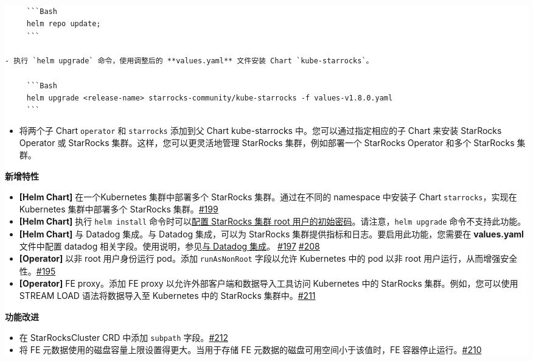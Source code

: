          ```Bash
         helm repo update;
         ```

    - 执行 `helm upgrade` 命令，使用调整后的 **values.yaml** 文件安装 Chart `kube-starrocks`。

         ```Bash
         helm upgrade <release-name> starrocks-community/kube-starrocks -f values-v1.8.0.yaml
         ```

  - 将两个子 Chart `operator` 和 `starrocks` 添加到父 Chart kube-starrocks 中。您可以通过指定相应的子 Chart 来安装 StarRocks Operator 或 StarRocks 集群。这样，您可以更灵活地管理 StarRocks 集群，例如部署一个 StarRocks Operator 和多个 StarRocks 集群。

**新增特性**

- **[Helm Chart]** 在一个Kubernetes 集群中部署多个 StarRocks 集群。通过在不同的 namespace 中安装子 Chart `starrocks`，实现在 Kubernetes 集群中部署多个 StarRocks 集群。[#199](https://github.com/StarRocks/starrocks-kubernetes-operator/pull/199)
- **[Helm Chart]** 执行 `helm install` 命令时可以[配置 StarRocks 集群 root 用户的初始密码](https://github.com/StarRocks/starrocks-kubernetes-operator/blob/main/doc/initialize_root_password_howto.md)。请注意，`helm upgrade` 命令不支持此功能。
- **[Helm Chart]** 与 Datadog 集成。与 Datadog 集成，可以为 StarRocks 集群提供指标和日志。要启用此功能，您需要在 **values.yaml** 文件中配置 datadog 相关字段。使用说明，参见[与 Datadog 集成](https://github.com/StarRocks/starrocks-kubernetes-operator/blob/main/doc/integration/integration-with-datadog.md)。 [#197](https://github.com/StarRocks/starrocks-kubernetes-operator/pull/197) [#208](https://github.com/StarRocks/starrocks-kubernetes-operator/pull/208)
- **[Operator]** 以非 root 用户身份运行 pod。添加 `runAsNonRoot` 字段以允许 Kubernetes 中的 pod 以非 root 用户运行，从而增强安全性。[#195](https://github.com/StarRocks/starrocks-kubernetes-operator/pull/195)
- **[Operator]** FE proxy。添加 FE proxy 以允许外部客户端和数据导入工具访问 Kubernetes 中的 StarRocks 集群。例如，您可以使用 STREAM LOAD 语法将数据导入至 Kubernetes 中的 StarRocks 集群中。[#211](https://github.com/StarRocks/starrocks-kubernetes-operator/pull/211)

**功能改进**

- 在 StarRocksCluster CRD 中添加 `subpath` 字段。[#212](https://github.com/StarRocks/starrocks-kubernetes-operator/pull/212)
- 将 FE 元数据使用的磁盘容量上限设置得更大。当用于存储 FE 元数据的磁盘可用空间小于该值时，FE 容器停止运行。[#210](https://github.com/StarRocks/starrocks-kubernetes-operator/pull/210)
